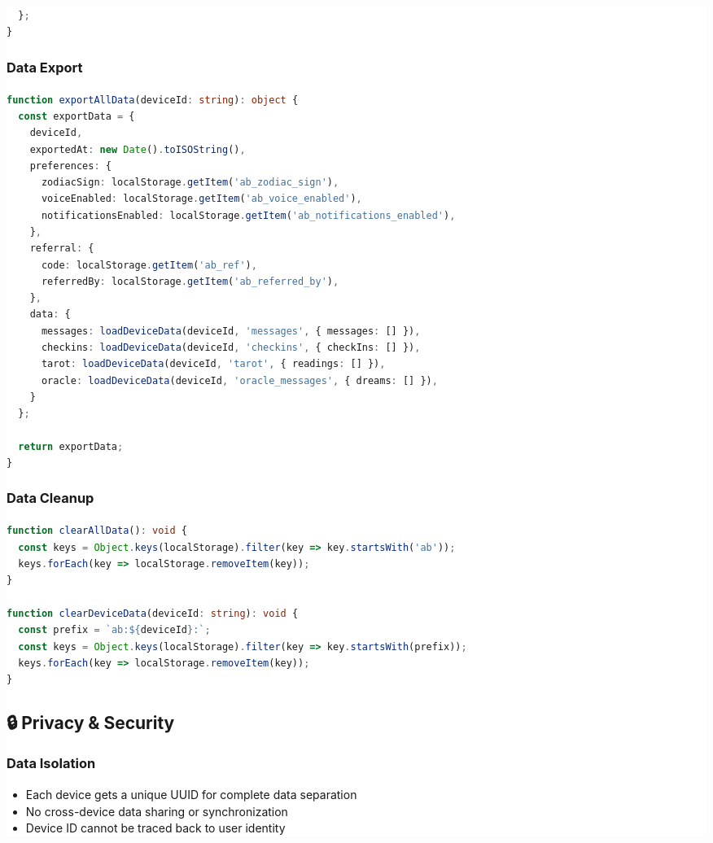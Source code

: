 ```typescript
  };
}
```

### **Data Export**
```typescript
function exportAllData(deviceId: string): object {
  const exportData = {
    deviceId,
    exportedAt: new Date().toISOString(),
    preferences: {
      zodiacSign: localStorage.getItem('ab_zodiac_sign'),
      voiceEnabled: localStorage.getItem('ab_voice_enabled'),
      notificationsEnabled: localStorage.getItem('ab_notifications_enabled'),
    },
    referral: {
      code: localStorage.getItem('ab_ref'),
      referredBy: localStorage.getItem('ab_referred_by'),
    },
    data: {
      messages: loadDeviceData(deviceId, 'messages', { messages: [] }),
      checkins: loadDeviceData(deviceId, 'checkins', { checkIns: [] }),
      tarot: loadDeviceData(deviceId, 'tarot', { readings: [] }),
      oracle: loadDeviceData(deviceId, 'oracle_messages', { dreams: [] }),
    }
  };
  
  return exportData;
}
```

### **Data Cleanup**
```typescript
function clearAllData(): void {
  const keys = Object.keys(localStorage).filter(key => key.startsWith('ab'));
  keys.forEach(key => localStorage.removeItem(key));
}

function clearDeviceData(deviceId: string): void {
  const prefix = `ab:${deviceId}:`;
  const keys = Object.keys(localStorage).filter(key => key.startsWith(prefix));
  keys.forEach(key => localStorage.removeItem(key));
}
```

## 🔒 **Privacy & Security**

### **Data Isolation**
- Each device gets a unique UUID for complete data separation
- No cross-device data sharing or synchronization
- Device ID cannot be traced back to user identity
